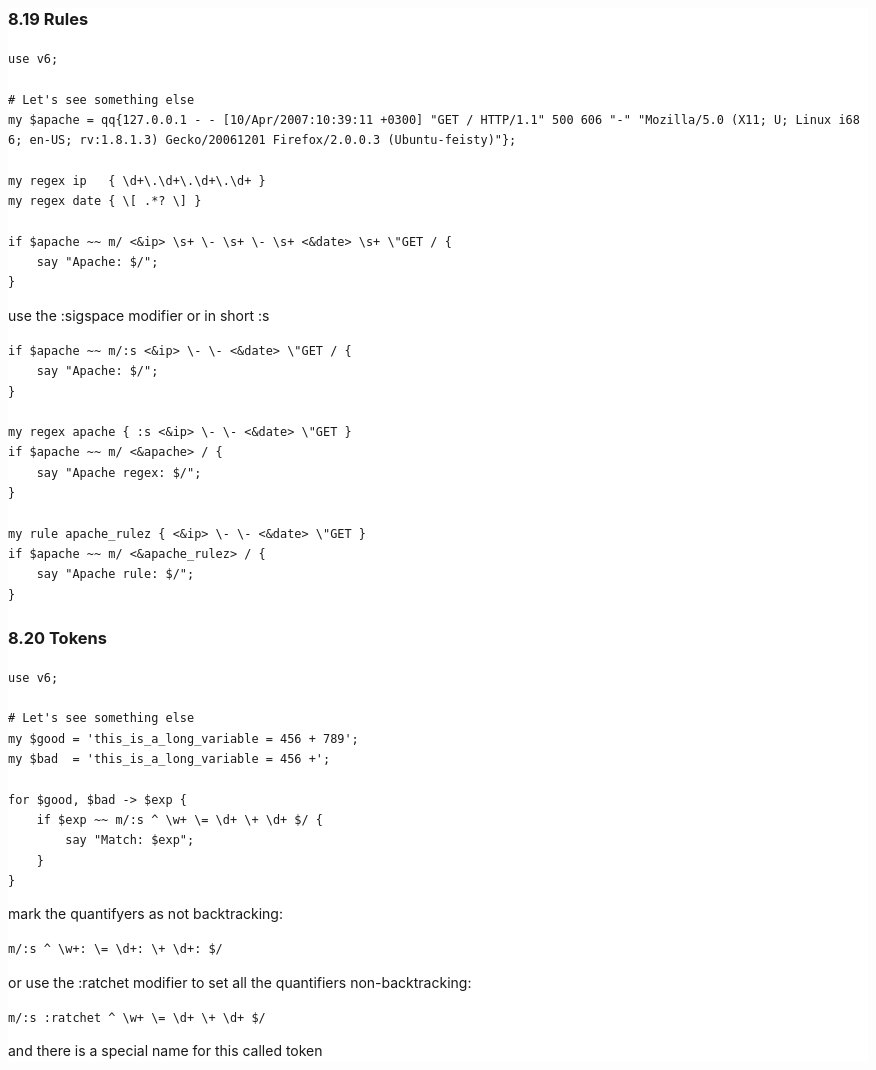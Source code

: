 ### 8.19 Rules

    use v6;

    # Let's see something else
    my $apache = qq{127.0.0.1 - - [10/Apr/2007:10:39:11 +0300] "GET / HTTP/1.1" 500 606 "-" "Mozilla/5.0 (X11; U; Linux i686; en-US; rv:1.8.1.3) Gecko/20061201 Firefox/2.0.0.3 (Ubuntu-feisty)"};

    my regex ip   { \d+\.\d+\.\d+\.\d+ }
    my regex date { \[ .*? \] }

    if $apache ~~ m/ <&ip> \s+ \- \s+ \- \s+ <&date> \s+ \"GET / {
        say "Apache: $/";
    }

use the :sigspace modifier or in short :s

    if $apache ~~ m/:s <&ip> \- \- <&date> \"GET / {
        say "Apache: $/";
    }

    my regex apache { :s <&ip> \- \- <&date> \"GET }
    if $apache ~~ m/ <&apache> / {
        say "Apache regex: $/";
    }

    my rule apache_rulez { <&ip> \- \- <&date> \"GET }
    if $apache ~~ m/ <&apache_rulez> / {
        say "Apache rule: $/";
    }

### 8.20 Tokens

    use v6;

    # Let's see something else
    my $good = 'this_is_a_long_variable = 456 + 789';
    my $bad  = 'this_is_a_long_variable = 456 +';

    for $good, $bad -> $exp {
        if $exp ~~ m/:s ^ \w+ \= \d+ \+ \d+ $/ {
            say "Match: $exp";
        }
    }

mark the quantifyers as not backtracking:

    m/:s ^ \w+: \= \d+: \+ \d+: $/

or use the :ratchet modifier to set all the quantifiers non-backtracking:

    m/:s :ratchet ^ \w+ \= \d+ \+ \d+ $/

and there is a special name for this called token
